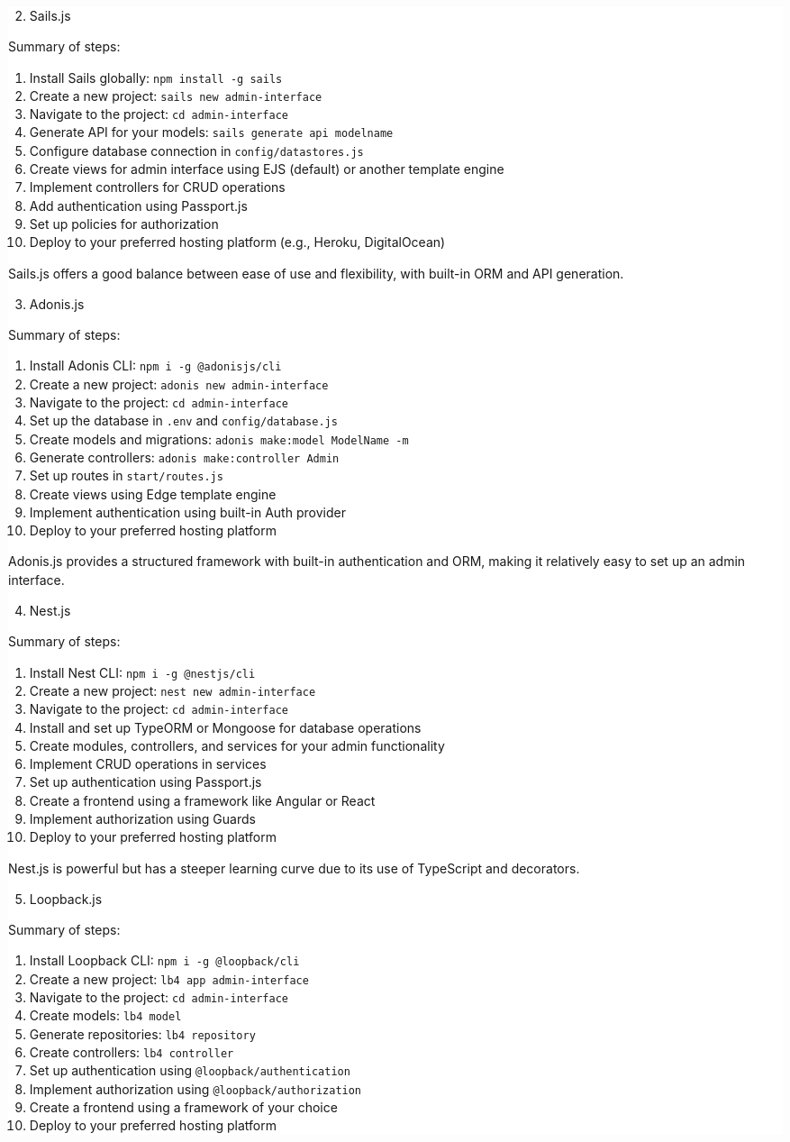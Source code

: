 2. Sails.js

Summary of steps:
1. Install Sails globally: `npm install -g sails`
2. Create a new project: `sails new admin-interface`
3. Navigate to the project: `cd admin-interface`
4. Generate API for your models: `sails generate api modelname`
5. Configure database connection in `config/datastores.js`
6. Create views for admin interface using EJS (default) or another template engine
7. Implement controllers for CRUD operations
8. Add authentication using Passport.js
9. Set up policies for authorization
10. Deploy to your preferred hosting platform (e.g., Heroku, DigitalOcean)

Sails.js offers a good balance between ease of use and flexibility, with built-in ORM and API generation.

3. Adonis.js

Summary of steps:
1. Install Adonis CLI: `npm i -g @adonisjs/cli`
2. Create a new project: `adonis new admin-interface`
3. Navigate to the project: `cd admin-interface`
4. Set up the database in `.env` and `config/database.js`
5. Create models and migrations: `adonis make:model ModelName -m`
6. Generate controllers: `adonis make:controller Admin`
7. Set up routes in `start/routes.js`
8. Create views using Edge template engine
9. Implement authentication using built-in Auth provider
10. Deploy to your preferred hosting platform

Adonis.js provides a structured framework with built-in authentication and ORM, making it relatively easy to set up an admin interface.

4. Nest.js

Summary of steps:
1. Install Nest CLI: `npm i -g @nestjs/cli`
2. Create a new project: `nest new admin-interface`
3. Navigate to the project: `cd admin-interface`
4. Install and set up TypeORM or Mongoose for database operations
5. Create modules, controllers, and services for your admin functionality
6. Implement CRUD operations in services
7. Set up authentication using Passport.js
8. Create a frontend using a framework like Angular or React
9. Implement authorization using Guards
10. Deploy to your preferred hosting platform

Nest.js is powerful but has a steeper learning curve due to its use of TypeScript and decorators.

5. Loopback.js

Summary of steps:
1. Install Loopback CLI: `npm i -g @loopback/cli`
2. Create a new project: `lb4 app admin-interface`
3. Navigate to the project: `cd admin-interface`
4. Create models: `lb4 model`
5. Generate repositories: `lb4 repository`
6. Create controllers: `lb4 controller`
7. Set up authentication using `@loopback/authentication`
8. Implement authorization using `@loopback/authorization`
9. Create a frontend using a framework of your choice
10. Deploy to your preferred hosting platform
